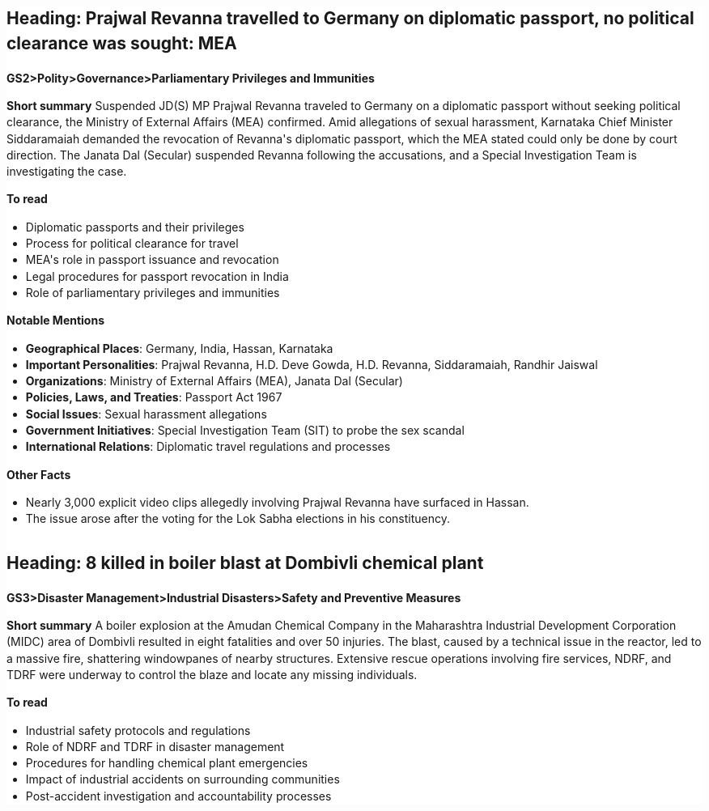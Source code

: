 ## Heading: Prajwal Revanna travelled to Germany on diplomatic passport, no political clearance was sought: MEA

**GS2>Polity>Governance>Parliamentary Privileges and Immunities**

**Short summary** Suspended JD(S) MP Prajwal Revanna traveled to Germany on a diplomatic passport without seeking political clearance, the Ministry of External Affairs (MEA) confirmed. Amid allegations of sexual harassment, Karnataka Chief Minister Siddaramaiah demanded the revocation of Revanna's diplomatic passport, which the MEA stated could only be done by court direction. The Janata Dal (Secular) suspended Revanna following the accusations, and a Special Investigation Team is investigating the case.

**To read**

- Diplomatic passports and their privileges
- Process for political clearance for travel
- MEA's role in passport issuance and revocation
- Legal procedures for passport revocation in India
- Role of parliamentary privileges and immunities

**Notable Mentions**

- **Geographical Places**: Germany, India, Hassan, Karnataka
- **Important Personalities**: Prajwal Revanna, H.D. Deve Gowda, H.D. Revanna, Siddaramaiah, Randhir Jaiswal
- **Organizations**: Ministry of External Affairs (MEA), Janata Dal (Secular)
- **Policies, Laws, and Treaties**: Passport Act 1967
- **Social Issues**: Sexual harassment allegations
- **Government Initiatives**: Special Investigation Team (SIT) to probe the sex scandal
- **International Relations**: Diplomatic travel regulations and processes

**Other Facts**

- Nearly 3,000 explicit video clips allegedly involving Prajwal Revanna have surfaced in Hassan.
- The issue arose after the voting for the Lok Sabha elections in his constituency.

## Heading: 8 killed in boiler blast at Dombivli chemical plant

**GS3>Disaster Management>Industrial Disasters>Safety and Preventive Measures**

**Short summary** A boiler explosion at the Amudan Chemical Company in the Maharashtra Industrial Development Corporation (MIDC) area of Dombivli resulted in eight fatalities and over 50 injuries. The blast, caused by a technical issue in the reactor, led to a massive fire, shattering windowpanes of nearby structures. Extensive rescue operations involving fire services, NDRF, and TDRF were underway to control the blaze and locate any missing individuals.

**To read**

- Industrial safety protocols and regulations
- Role of NDRF and TDRF in disaster management
- Procedures for handling chemical plant emergencies
- Impact of industrial accidents on surrounding communities
- Post-accident investigation and accountability processes
